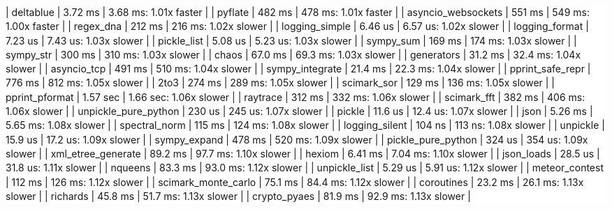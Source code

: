 | deltablue                  | 3.72 ms                                                | 3.68 ms: 1.01x faster                                                 |
| pyflate                    | 482 ms                                                 | 478 ms: 1.01x faster                                                  |
| asyncio_websockets         | 551 ms                                                 | 549 ms: 1.00x faster                                                  |
| regex_dna                  | 212 ms                                                 | 216 ms: 1.02x slower                                                  |
| logging_simple             | 6.46 us                                                | 6.57 us: 1.02x slower                                                 |
| logging_format             | 7.23 us                                                | 7.43 us: 1.03x slower                                                 |
| pickle_list                | 5.08 us                                                | 5.23 us: 1.03x slower                                                 |
| sympy_sum                  | 169 ms                                                 | 174 ms: 1.03x slower                                                  |
| sympy_str                  | 300 ms                                                 | 310 ms: 1.03x slower                                                  |
| chaos                      | 67.0 ms                                                | 69.3 ms: 1.03x slower                                                 |
| generators                 | 31.2 ms                                                | 32.4 ms: 1.04x slower                                                 |
| asyncio_tcp                | 491 ms                                                 | 510 ms: 1.04x slower                                                  |
| sympy_integrate            | 21.4 ms                                                | 22.3 ms: 1.04x slower                                                 |
| pprint_safe_repr           | 776 ms                                                 | 812 ms: 1.05x slower                                                  |
| 2to3                       | 274 ms                                                 | 289 ms: 1.05x slower                                                  |
| scimark_sor                | 129 ms                                                 | 136 ms: 1.05x slower                                                  |
| pprint_pformat             | 1.57 sec                                               | 1.66 sec: 1.06x slower                                                |
| raytrace                   | 312 ms                                                 | 332 ms: 1.06x slower                                                  |
| scimark_fft                | 382 ms                                                 | 406 ms: 1.06x slower                                                  |
| unpickle_pure_python       | 230 us                                                 | 245 us: 1.07x slower                                                  |
| pickle                     | 11.6 us                                                | 12.4 us: 1.07x slower                                                 |
| json                       | 5.26 ms                                                | 5.65 ms: 1.08x slower                                                 |
| spectral_norm              | 115 ms                                                 | 124 ms: 1.08x slower                                                  |
| logging_silent             | 104 ns                                                 | 113 ns: 1.08x slower                                                  |
| unpickle                   | 15.9 us                                                | 17.2 us: 1.09x slower                                                 |
| sympy_expand               | 478 ms                                                 | 520 ms: 1.09x slower                                                  |
| pickle_pure_python         | 324 us                                                 | 354 us: 1.09x slower                                                  |
| xml_etree_generate         | 89.2 ms                                                | 97.7 ms: 1.10x slower                                                 |
| hexiom                     | 6.41 ms                                                | 7.04 ms: 1.10x slower                                                 |
| json_loads                 | 28.5 us                                                | 31.8 us: 1.11x slower                                                 |
| nqueens                    | 83.3 ms                                                | 93.0 ms: 1.12x slower                                                 |
| unpickle_list              | 5.29 us                                                | 5.91 us: 1.12x slower                                                 |
| meteor_contest             | 112 ms                                                 | 126 ms: 1.12x slower                                                  |
| scimark_monte_carlo        | 75.1 ms                                                | 84.4 ms: 1.12x slower                                                 |
| coroutines                 | 23.2 ms                                                | 26.1 ms: 1.13x slower                                                 |
| richards                   | 45.8 ms                                                | 51.7 ms: 1.13x slower                                                 |
| crypto_pyaes               | 81.9 ms                                                | 92.9 ms: 1.13x slower                                                 |
